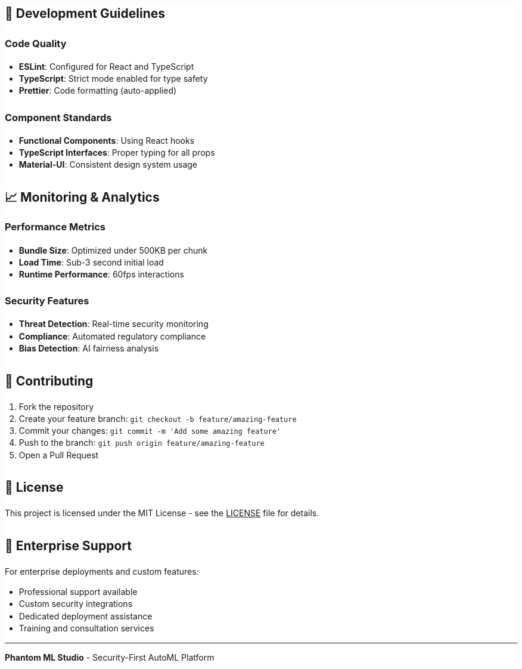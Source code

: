 ## 🚦 Development Guidelines

### Code Quality
- **ESLint**: Configured for React and TypeScript
- **TypeScript**: Strict mode enabled for type safety
- **Prettier**: Code formatting (auto-applied)

### Component Standards
- **Functional Components**: Using React hooks
- **TypeScript Interfaces**: Proper typing for all props
- **Material-UI**: Consistent design system usage

## 📈 Monitoring & Analytics

### Performance Metrics
- **Bundle Size**: Optimized under 500KB per chunk
- **Load Time**: Sub-3 second initial load
- **Runtime Performance**: 60fps interactions

### Security Features
- **Threat Detection**: Real-time security monitoring
- **Compliance**: Automated regulatory compliance
- **Bias Detection**: AI fairness analysis

## 🤝 Contributing

1. Fork the repository
2. Create your feature branch: `git checkout -b feature/amazing-feature`
3. Commit your changes: `git commit -m 'Add some amazing feature'`
4. Push to the branch: `git push origin feature/amazing-feature`
5. Open a Pull Request

## 📝 License

This project is licensed under the MIT License - see the [LICENSE](LICENSE) file for details.

## 🏢 Enterprise Support

For enterprise deployments and custom features:
- Professional support available
- Custom security integrations
- Dedicated deployment assistance
- Training and consultation services

---

**Phantom ML Studio** - Security-First AutoML Platform